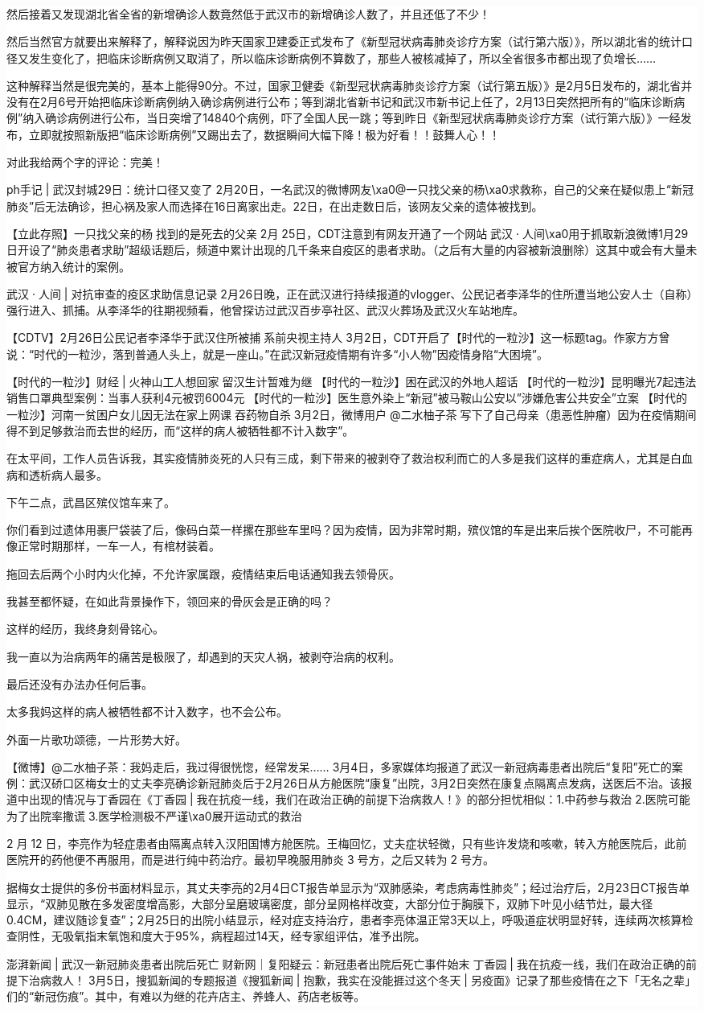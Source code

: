 然后接着又发现湖北省全省的新增确诊人数竟然低于武汉市的新增确诊人数了，并且还低了不少！

然后当然官方就要出来解释了，解释说因为昨天国家卫建委正式发布了《新型冠状病毒肺炎诊疗方案（试行第六版）》，所以湖北省的统计口径又发生变化了，把临床诊断病例又取消了，所以临床诊断病例不算数了，那些人被核减掉了，所以全省很多市都出现了负增长……

这种解释当然是很完美的，基本上能得90分。不过，国家卫健委《新型冠状病毒肺炎诊疗方案（试行第五版）》是2月5日发布的，湖北省并没有在2月6号开始把临床诊断病例纳入确诊病例进行公布；等到湖北省新书记和武汉市新书记上任了，2月13日突然把所有的“临床诊断病例”纳入确诊病例进行公布，当日突增了14840个病例，吓了全国人民一跳；等到昨日《新型冠状病毒肺炎诊疗方案（试行第六版）》一经发布，立即就按照新版把“临床诊断病例”又踢出去了，数据瞬间大幅下降！极为好看！！鼓舞人心！！

对此我给两个字的评论：完美！

ph手记 | 武汉封城29日：统计口径又变了 2月20日，一名武汉的微博网友\xa0@一只找父亲的杨\xa0求救称，自己的父亲在疑似患上“新冠肺炎”后无法确诊，担心祸及家人而选择在16日离家出走。22日，在出走数日后，该网友父亲的遗体被找到。 

【立此存照】一只找父亲的杨 找到的是死去的父亲 2月 25日，CDT注意到有网友开通了一个网站 武汉 · 人间\xa0用于抓取新浪微博1月29日开设了“肺炎患者求助”超级话题后，频道中累计出现的几千条来自疫区的患者求助。（之后有大量的内容被新浪删除）这其中或会有大量未被官方纳入统计的案例。

武汉 · 人间 | 对抗审查的疫区求助信息记录 2月26日晚，正在武汉进行持续报道的vlogger、公民记者李泽华的住所遭当地公安人士（自称）强行进入、抓捕。从李泽华的往期视频看，他曾探访过武汉百步亭社区、武汉火葬场及武汉火车站地库。

【CDTV】2月26日公民记者李泽华于武汉住所被捕  系前央视主持人 3月2日，CDT开启了【时代的一粒沙】这一标题tag。作家方方曾说：“时代的一粒沙，落到普通人头上，就是一座山。”在武汉新冠疫情期有许多“小人物”因疫情身陷“大困境”。 

【时代的一粒沙】财经 | 火神山工人想回家 留汉生计暂难为继 【时代的一粒沙】困在武汉的外地人超话 【时代的一粒沙】昆明曝光7起违法销售口罩典型案例：当事人获利4元被罚6004元 【时代的一粒沙】医生意外染上“新冠”被马鞍山公安以&#8221;涉嫌危害公共安全&#8221;立案 【时代的一粒沙】河南一贫困户女儿因无法在家上网课 吞药物自杀 3月2日，微博用户 @二水柚子茶 写下了自己母亲（患恶性肿瘤）因为在疫情期间得不到足够救治而去世的经历，而“这样的病人被牺牲都不计入数字”。

在太平间，工作人员告诉我，其实疫情肺炎死的人只有三成，剩下带来的被剥夺了救治权利而亡的人多是我们这样的重症病人，尤其是白血病和透析病人最多。

下午二点，武昌区殡仪馆车来了。

你们看到过遗体用裹尸袋装了后，像码白菜一样摞在那些车里吗？因为疫情，因为非常时期，殡仪馆的车是出来后挨个医院收尸，不可能再像正常时期那样，一车一人，有棺材装着。

拖回去后两个小时内火化掉，不允许家属跟，疫情结束后电话通知我去领骨灰。

我甚至都怀疑，在如此背景操作下，领回来的骨灰会是正确的吗？

这样的经历，我终身刻骨铭心。

我一直以为治病两年的痛苦是极限了，却遇到的天灾人祸，被剥夺治病的权利。

最后还没有办法办任何后事。

太多我妈这样的病人被牺牲都不计入数字，也不会公布。

外面一片歌功颂德，一片形势大好。

【微博】@二水柚子茶：我妈走后，我过得很恍惚，经常发呆…… 3月4日，多家媒体均报道了武汉一新冠病毒患者出院后“复阳”死亡的案例：武汉硚口区梅女士的丈夫李亮确诊新冠肺炎后于2月26日从方舱医院“康复”出院，3月2日突然在康复点隔离点发病，送医后不治。该报道中出现的情况与丁香园在《丁香园 | 我在抗疫一线，我们在政治正确的前提下治病救人！》的部分担忧相似：1.中药参与救治 2.医院可能为了出院率撒谎 3.医学检测极不严谨\xa0展开运动式的救治

2 月 12 日，李亮作为轻症患者由隔离点转入汉阳国博方舱医院。王梅回忆，丈夫症状轻微，只有些许发烧和咳嗽，转入方舱医院后，此前医院开的药他便不再服用，而是进行纯中药治疗。最初早晚服用肺炎 3 号方，之后又转为 2 号方。

据梅女士提供的多份书面材料显示，其丈夫李亮的2月4日CT报告单显示为“双肺感染，考虑病毒性肺炎”；经过治疗后，2月23日CT报告单显示，“双肺见散在多发密度增高影，大部分呈磨玻璃密度，部分呈网格样改变，大部分位于胸膜下，双肺下叶见小结节灶，最大径0.4CM，建议随诊复查”；2月25日的出院小结显示，经对症支持治疗，患者李亮体温正常3天以上，呼吸道症状明显好转，连续两次核算检查阴性，无吸氧指末氧饱和度大于95%，病程超过14天，经专家组评估，准予出院。

澎湃新闻  | 武汉一新冠肺炎患者出院后死亡 财新网｜复阳疑云：新冠患者出院后死亡事件始末 丁香园 | 我在抗疫一线，我们在政治正确的前提下治病救人！ 3月5日，搜狐新闻的专题报道《搜狐新闻 | 抱歉，我实在没能捱过这个冬天 | 另疫面》记录了那些疫情在之下「无名之辈」们的“新冠伤痕”。其中，有难以为继的花卉店主、养蜂人、药店老板等。
